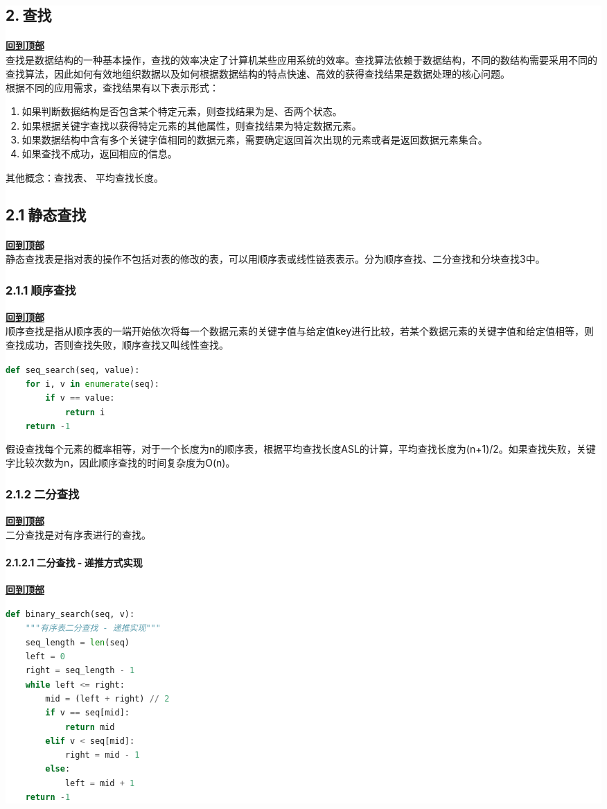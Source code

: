 ## 2. 查找<span id="2"></span>       
**<a href="#0">回到顶部</a>**       
查找是数据结构的一种基本操作，查找的效率决定了计算机某些应用系统的效率。查找算法依赖于数据结构，不同的数结构需要采用不同的查找算法，因此如何有效地组织数据以及如何根据数据结构的特点快速、高效的获得查找结果是数据处理的核心问题。       
根据不同的应用需求，查找结果有以下表示形式：     
1. 如果判断数据结构是否包含某个特定元素，则查找结果为是、否两个状态。     
2. 如果根据关键字查找以获得特定元素的其他属性，则查找结果为特定数据元素。   
3. 如果数据结构中含有多个关键字值相同的数据元素，需要确定返回首次出现的元素或者是返回数据元素集合。     
4. 如果查找不成功，返回相应的信息。       

其他概念：查找表、 平均查找长度。        

## 2.1 静态查找<span id="2.1"></span>           
**<a href="#0">回到顶部</a>**     
静态查找表是指对表的操作不包括对表的修改的表，可以用顺序表或线性链表表示。分为顺序查找、二分查找和分块查找3中。          

### 2.1.1 顺序查找<span id="2.1.1"></span>      
**<a href="#0">回到顶部</a>**    
顺序查找是指从顺序表的一端开始依次将每一个数据元素的关键字值与给定值key进行比较，若某个数据元素的关键字值和给定值相等，则查找成功，否则查找失败，顺序查找又叫线性查找。      
```python     
def seq_search(seq, value):
    for i, v in enumerate(seq):
        if v == value:
            return i
    return -1
```     
假设查找每个元素的概率相等，对于一个长度为n的顺序表，根据平均查找长度ASL的计算，平均查找长度为(n+1)/2。如果查找失败，关键字比较次数为n，因此顺序查找的时间复杂度为O(n)。       

### 2.1.2 二分查找<span id="2.1.2"></span>         
**<a href="#0">回到顶部</a>**    
二分查找是对有序表进行的查找。      


#### 2.1.2.1 二分查找 - 递推方式实现<span id="2.1.2.1"></span>        
**<a href="#0">回到顶部</a>** 
```python    
def binary_search(seq, v):
    """有序表二分查找 - 递推实现"""
    seq_length = len(seq)
    left = 0
    right = seq_length - 1
    while left <= right:
        mid = (left + right) // 2
        if v == seq[mid]:
            return mid
        elif v < seq[mid]:
            right = mid - 1
        else:
            left = mid + 1
    return -1
```     
